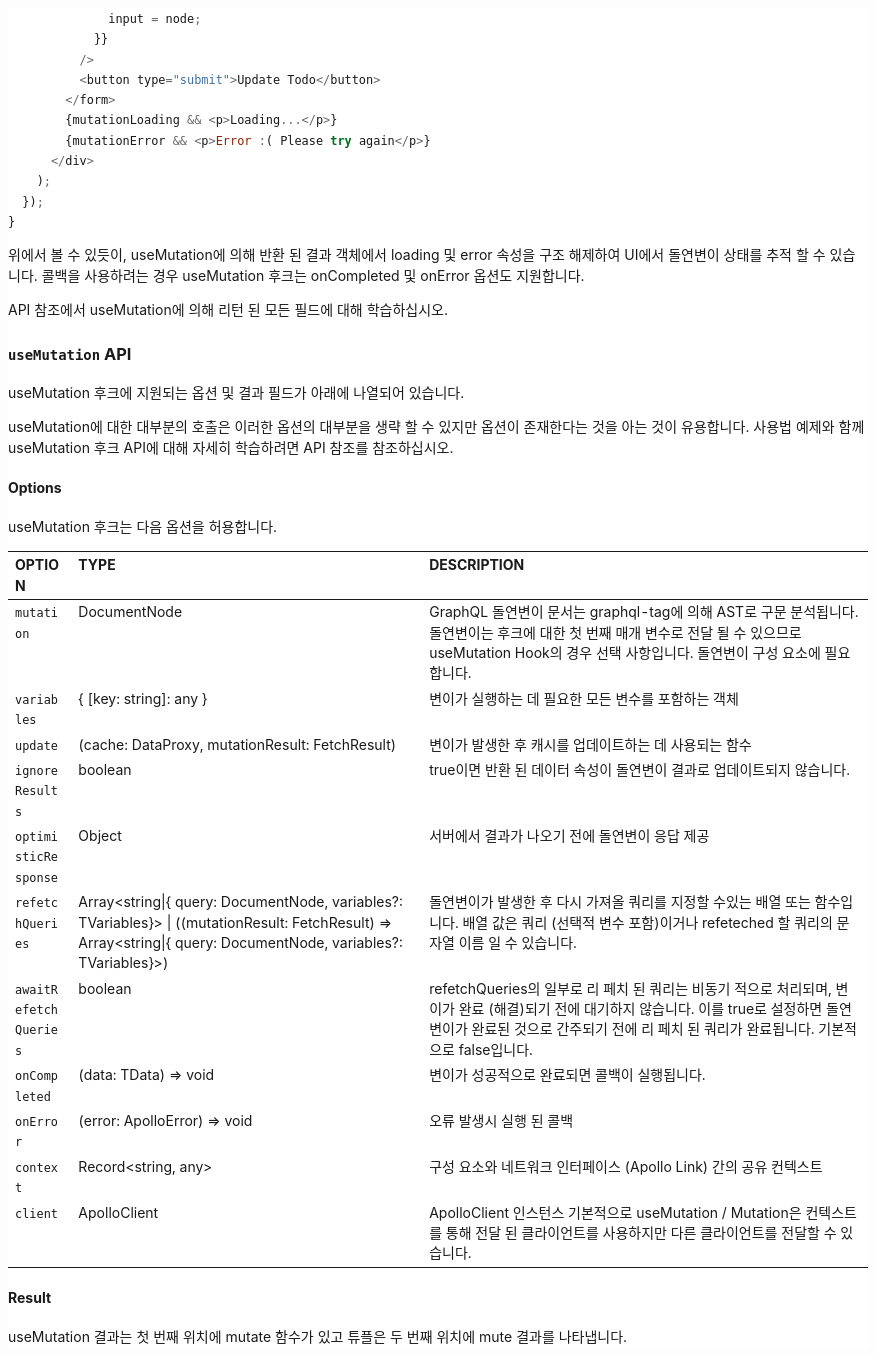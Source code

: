 ```javascript
              input = node;
            }}
          />
          <button type="submit">Update Todo</button>
        </form>
        {mutationLoading && <p>Loading...</p>}
        {mutationError && <p>Error :( Please try again</p>}
      </div>
    );
  });
}
```

위에서 볼 수 있듯이, useMutation에 의해 반환 된 결과 객체에서 loading 및 error 속성을 구조 해제하여 UI에서 돌연변이 상태를 추적 할 수 있습니다. 콜백을 사용하려는 경우 useMutation 후크는 onCompleted 및 onError 옵션도 지원합니다.

API 참조에서 useMutation에 의해 리턴 된 모든 필드에 대해 학습하십시오.

### `useMutation` API <a id="usemutation-api"></a>

useMutation 후크에 지원되는 옵션 및 결과 필드가 아래에 나열되어 있습니다.

useMutation에 대한 대부분의 호출은 이러한 옵션의 대부분을 생략 할 수 있지만 옵션이 존재한다는 것을 아는 것이 유용합니다. 사용법 예제와 함께 useMutation 후크 API에 대해 자세히 학습하려면 API 참조를 참조하십시오.

#### Options <a id="options"></a>

useMutation 후크는 다음 옵션을 허용합니다.

| OPTION | TYPE | DESCRIPTION |
| :--- | :--- | :--- |
| `mutation` | DocumentNode | GraphQL 돌연변이 문서는 graphql-tag에 의해 AST로 구문 분석됩니다. 돌연변이는 후크에 대한 첫 번째 매개 변수로 전달 될 수 있으므로 useMutation Hook의 경우 선택 사항입니다. 돌연변이 구성 요소에 필요합니다. |
| `variables` | { \[key: string\]: any } | 변이가 실행하는 데 필요한 모든 변수를 포함하는 객체 |
| `update` | \(cache: DataProxy, mutationResult: FetchResult\) | 변이가 발생한 후 캐시를 업데이트하는 데 사용되는 함수 |
| `ignoreResults` | boolean | true이면 반환 된 데이터 속성이 돌연변이 결과로 업데이트되지 않습니다. |
| `optimisticResponse` | Object | 서버에서 결과가 나오기 전에 돌연변이 응답 제공 |
| `refetchQueries` | Array&lt;string\|{ query: DocumentNode, variables?: TVariables}&gt; \| \(\(mutationResult: FetchResult\) =&gt; Array&lt;string\|{ query: DocumentNode, variables?: TVariables}&gt;\) | 돌연변이가 발생한 후 다시 가져올 쿼리를 지정할 수있는 배열 또는 함수입니다. 배열 값은 쿼리 \(선택적 변수 포함\)이거나 refeteched 할 쿼리의 문자열 이름 일 수 있습니다. |
| `awaitRefetchQueries` | boolean | refetchQueries의 일부로 리 페치 된 쿼리는 비동기 적으로 처리되며, 변이가 완료 \(해결\)되기 전에 대기하지 않습니다. 이를 true로 설정하면 돌연변이가 완료된 것으로 간주되기 전에 리 페치 된 쿼리가 완료됩니다. 기본적으로 false입니다. |
| `onCompleted` | \(data: TData\) =&gt; void | 변이가 성공적으로 완료되면 콜백이 실행됩니다. |
| `onError` | \(error: ApolloError\) =&gt; void | 오류 발생시 실행 된 콜백 |
| `context` | Record&lt;string, any&gt; | 구성 요소와 네트워크 인터페이스 \(Apollo Link\) 간의 공유 컨텍스트 |
| `client` | ApolloClient | ApolloClient 인스턴스 기본적으로 useMutation / Mutation은 컨텍스트를 통해 전달 된 클라이언트를 사용하지만 다른 클라이언트를 전달할 수 있습니다. |

#### Result <a id="result"></a>

useMutation 결과는 첫 번째 위치에 mutate 함수가 있고 튜플은 두 번째 위치에 mute 결과를 나타냅니다.

